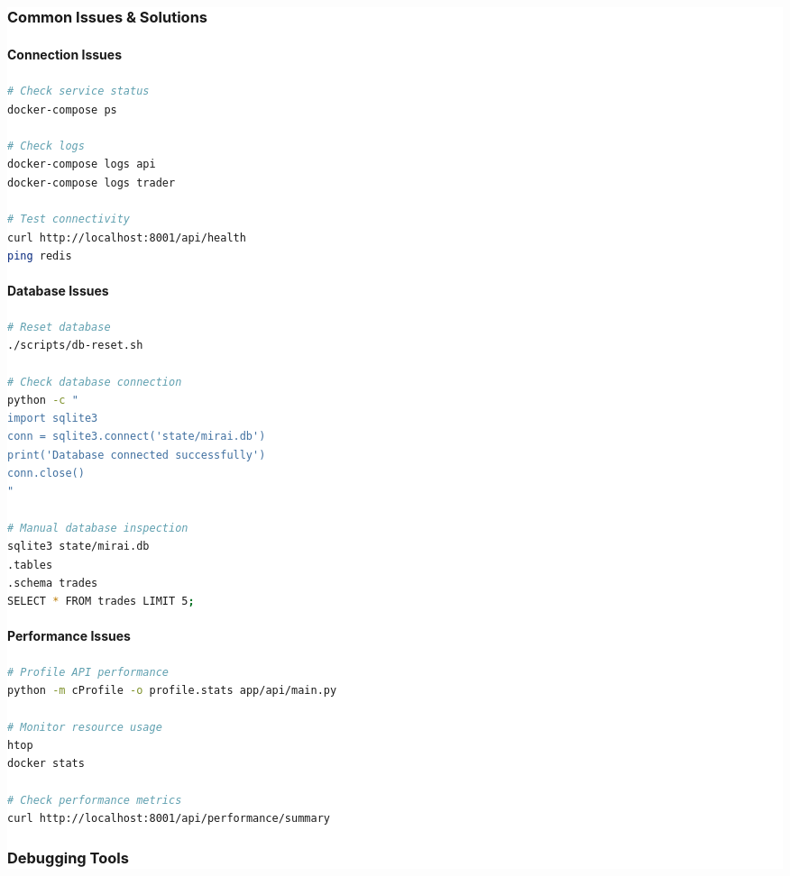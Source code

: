 ### Common Issues & Solutions

#### Connection Issues

```bash
# Check service status
docker-compose ps

# Check logs
docker-compose logs api
docker-compose logs trader

# Test connectivity
curl http://localhost:8001/api/health
ping redis
```

#### Database Issues

```bash
# Reset database
./scripts/db-reset.sh

# Check database connection
python -c "
import sqlite3
conn = sqlite3.connect('state/mirai.db')
print('Database connected successfully')
conn.close()
"

# Manual database inspection
sqlite3 state/mirai.db
.tables
.schema trades
SELECT * FROM trades LIMIT 5;
```

#### Performance Issues

```bash
# Profile API performance
python -m cProfile -o profile.stats app/api/main.py

# Monitor resource usage
htop
docker stats

# Check performance metrics
curl http://localhost:8001/api/performance/summary
```

### Debugging Tools
